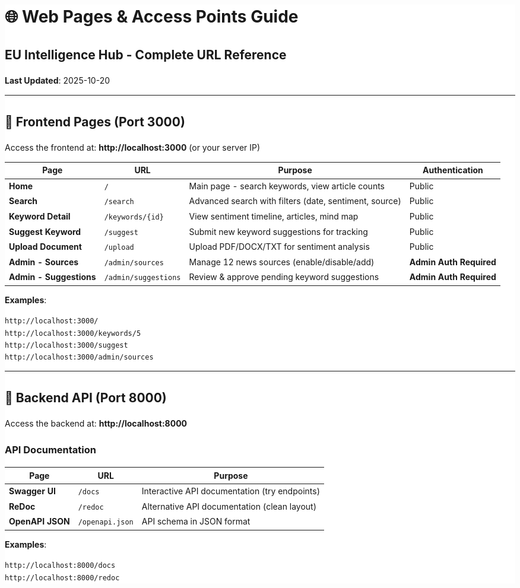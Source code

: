 # 🌐 Web Pages & Access Points Guide
## EU Intelligence Hub - Complete URL Reference

**Last Updated**: 2025-10-20

---

## 📱 Frontend Pages (Port 3000)

Access the frontend at: **http://localhost:3000** (or your server IP)

| Page | URL | Purpose | Authentication |
|------|-----|---------|----------------|
| **Home** | `/` | Main page - search keywords, view article counts | Public |
| **Search** | `/search` | Advanced search with filters (date, sentiment, source) | Public |
| **Keyword Detail** | `/keywords/{id}` | View sentiment timeline, articles, mind map | Public |
| **Suggest Keyword** | `/suggest` | Submit new keyword suggestions for tracking | Public |
| **Upload Document** | `/upload` | Upload PDF/DOCX/TXT for sentiment analysis | Public |
| **Admin - Sources** | `/admin/sources` | Manage 12 news sources (enable/disable/add) | **Admin Auth Required** |
| **Admin - Suggestions** | `/admin/suggestions` | Review & approve pending keyword suggestions | **Admin Auth Required** |

**Examples**:
```
http://localhost:3000/
http://localhost:3000/keywords/5
http://localhost:3000/suggest
http://localhost:3000/admin/sources
```

---

## 🔧 Backend API (Port 8000)

Access the backend at: **http://localhost:8000**

### API Documentation
| Page | URL | Purpose |
|------|-----|---------|
| **Swagger UI** | `/docs` | Interactive API documentation (try endpoints) |
| **ReDoc** | `/redoc` | Alternative API documentation (clean layout) |
| **OpenAPI JSON** | `/openapi.json` | API schema in JSON format |

**Examples**:
```
http://localhost:8000/docs
http://localhost:8000/redoc
```
